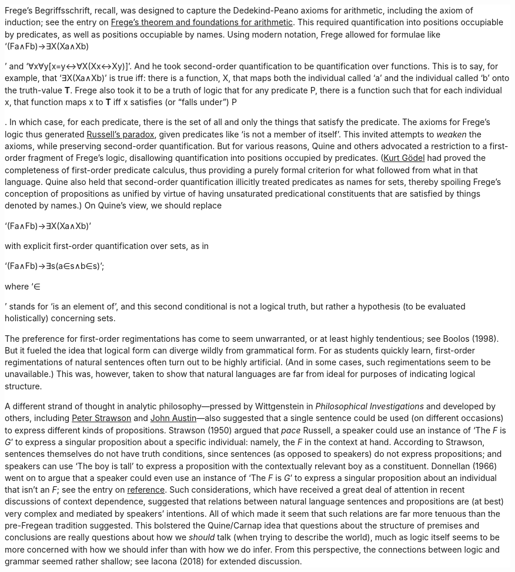 Frege’s Begriffsschrift, recall, was designed to capture the Dedekind-Peano axioms for arithmetic, including the axiom of induction; see the entry on [Frege’s theorem and foundations for arithmetic](https://plato.stanford.edu/entries/frege-theorem/). This required quantification into positions occupiable by predicates, as well as positions occupiable by names. Using modern notation, Frege allowed for formulae like ‘(Fa∧Fb)→∃X(Xa∧Xb)

’ and ‘∀x∀y[x=y↔∀X(Xx↔Xy)]’. And he took second-order quantification to be quantification over functions. This is to say, for example, that ‘∃X(Xa∧Xb)’ is true iff: there is a function, X, that maps both the individual called ‘a’ and the individual called ‘b’ onto the truth-value **T**. Frege also took it to be a truth of logic that for any predicate P, there is a function such that for each individual x, that function maps x to **T** iff x satisfies (or “falls under”) P

. In which case, for each predicate, there is the set of all and only the things that satisfy the predicate. The axioms for Frege’s logic thus generated [Russell’s paradox](https://plato.stanford.edu/entries/russell-paradox/),  given predicates like ‘is not a member of itself’. This invited attempts to *weaken* the axioms, while preserving second-order quantification. But for various reasons, Quine and others advocated a restriction to a first-order fragment of Frege’s logic, disallowing quantification into positions occupied by predicates.  ([Kurt Gödel](https://plato.stanford.edu/entries/goedel/) had proved the completeness of first-order predicate calculus, thus providing a purely formal criterion for what followed from what in that language. Quine also held that second-order quantification illicitly treated predicates as names for sets, thereby spoiling Frege’s conception of propositions as unified by virtue of having unsaturated predicational constituents that are satisfied by things denoted by names.) On Quine’s view, we should replace

‘(Fa∧Fb)→∃X(Xa∧Xb)’

 with explicit first-order quantification over sets, as in

‘(Fa∧Fb)→∃s(a∈s∧b∈s)’;

where ‘∈

’ stands for ‘is an element of’, and this second conditional is not a logical truth, but rather a hypothesis (to be evaluated holistically) concerning sets.

The preference for first-order regimentations has come to seem unwarranted, or at least highly tendentious; see Boolos (1998). But it fueled the idea that logical form can diverge wildly from grammatical form. For as students quickly learn, first-order regimentations of natural sentences often turn out to be highly artificial. (And in some cases, such regimentations seem to be unavailable.) This was, however, taken to show that natural languages are far from ideal for purposes of indicating logical structure.

A different strand of thought in analytic philosophy—pressed by Wittgenstein in *Philosophical Investigations* and developed by others, including [Peter Strawson](https://plato.stanford.edu/entries/strawson/) and [John Austin](https://plato.stanford.edu/entries/austin-john/)—also suggested that a single sentence could be used (on different occasions) to express different kinds of propositions. Strawson (1950) argued that *pace* Russell, a speaker could use an instance of ‘The *F* is *G*’ to express a singular proposition about a specific individual: namely, the *F* in the context at hand. According to Strawson, sentences themselves do not have truth conditions, since sentences (as opposed to speakers) do not express propositions; and speakers can use ‘The boy is tall’ to express a proposition with the contextually relevant boy as a constituent. Donnellan (1966) went on to argue that a speaker could even use an instance of ‘The *F* is *G*’ to express a singular proposition about an individual that isn’t an *F*; see the entry on [reference](https://plato.stanford.edu/entries/reference/). Such considerations, which have received a great deal of attention in recent discussions of context dependence, suggested that relations between natural language sentences and propositions are (at best) very complex and mediated by speakers’ intentions. All of which made it seem that such relations are far more tenuous than the pre-Fregean tradition suggested. This bolstered the Quine/Carnap idea that questions about the structure of premises and conclusions are really questions about how we *should* talk (when trying to describe the world), much as logic itself seems to be more concerned with how we should infer than with how we do infer. From this perspective, the connections between logic and grammar seemed rather shallow; see Iacona (2018) for extended discussion.


[^1]: 原文为「even ignoring premises/conclusions with propositional parts」